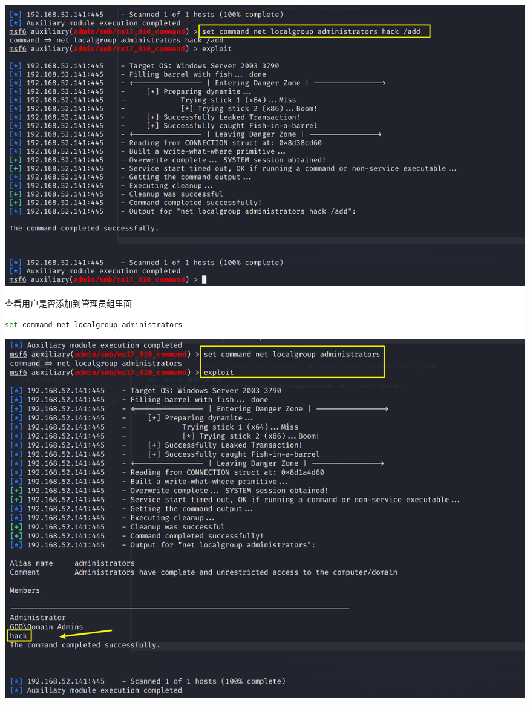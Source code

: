 ![image-20231117170031190](./ATT&CK%E5%AE%9E%E6%88%98%E7%B3%BB%E5%88%97%E2%80%94%E2%80%94%E7%BA%A2%E9%98%9F%E5%AE%9E%E6%88%98%EF%BC%88%E4%B8%80%EF%BC%89.assets/image-20231117170031190.png)

查看用户是否添加到管理员组里面

```bash
set command net localgroup administrators
```

![image-20231117170149311](./ATT&CK%E5%AE%9E%E6%88%98%E7%B3%BB%E5%88%97%E2%80%94%E2%80%94%E7%BA%A2%E9%98%9F%E5%AE%9E%E6%88%98%EF%BC%88%E4%B8%80%EF%BC%89.assets/image-20231117170149311.png)
